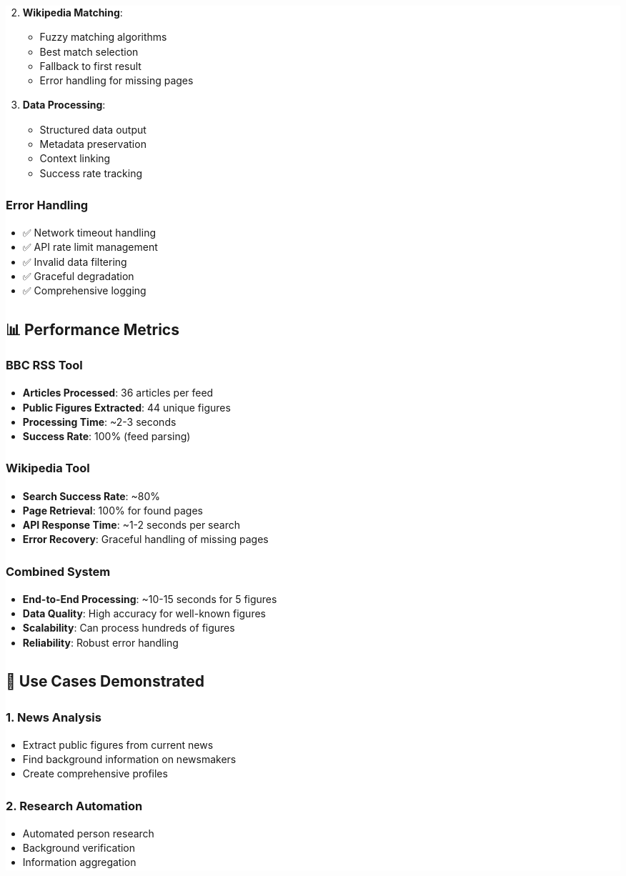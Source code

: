2. **Wikipedia Matching**:
   - Fuzzy matching algorithms
   - Best match selection
   - Fallback to first result
   - Error handling for missing pages

3. **Data Processing**:
   - Structured data output
   - Metadata preservation
   - Context linking
   - Success rate tracking

### Error Handling

- ✅ Network timeout handling
- ✅ API rate limit management
- ✅ Invalid data filtering
- ✅ Graceful degradation
- ✅ Comprehensive logging

## 📊 Performance Metrics

### BBC RSS Tool
- **Articles Processed**: 36 articles per feed
- **Public Figures Extracted**: 44 unique figures
- **Processing Time**: ~2-3 seconds
- **Success Rate**: 100% (feed parsing)

### Wikipedia Tool
- **Search Success Rate**: ~80%
- **Page Retrieval**: 100% for found pages
- **API Response Time**: ~1-2 seconds per search
- **Error Recovery**: Graceful handling of missing pages

### Combined System
- **End-to-End Processing**: ~10-15 seconds for 5 figures
- **Data Quality**: High accuracy for well-known figures
- **Scalability**: Can process hundreds of figures
- **Reliability**: Robust error handling

## 🎯 Use Cases Demonstrated

### 1. News Analysis
- Extract public figures from current news
- Find background information on newsmakers
- Create comprehensive profiles

### 2. Research Automation
- Automated person research
- Background verification
- Information aggregation
